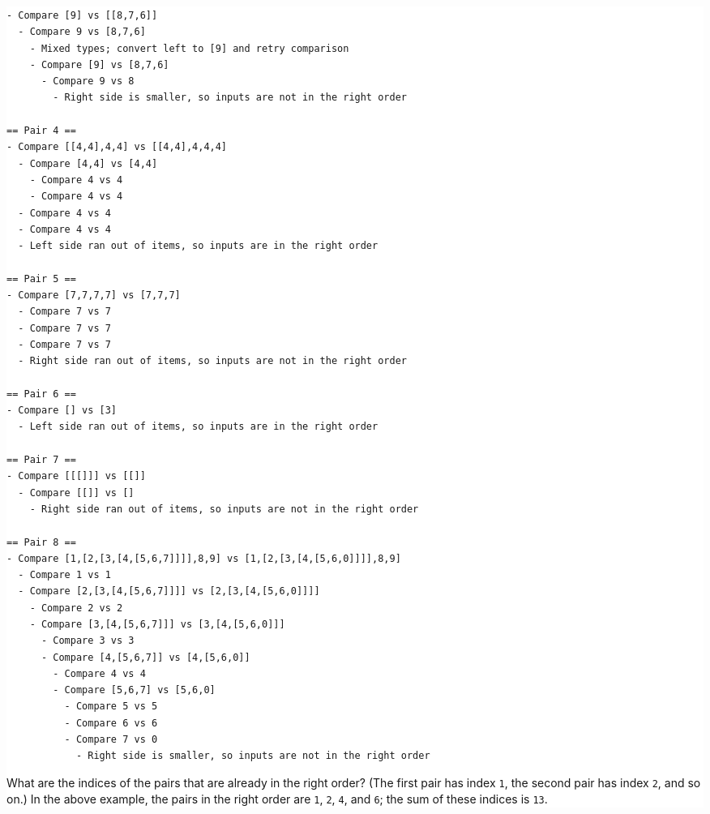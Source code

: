 ```
- Compare [9] vs [[8,7,6]]
  - Compare 9 vs [8,7,6]
    - Mixed types; convert left to [9] and retry comparison
    - Compare [9] vs [8,7,6]
      - Compare 9 vs 8
        - Right side is smaller, so inputs are not in the right order

== Pair 4 ==
- Compare [[4,4],4,4] vs [[4,4],4,4,4]
  - Compare [4,4] vs [4,4]
    - Compare 4 vs 4
    - Compare 4 vs 4
  - Compare 4 vs 4
  - Compare 4 vs 4
  - Left side ran out of items, so inputs are in the right order

== Pair 5 ==
- Compare [7,7,7,7] vs [7,7,7]
  - Compare 7 vs 7
  - Compare 7 vs 7
  - Compare 7 vs 7
  - Right side ran out of items, so inputs are not in the right order

== Pair 6 ==
- Compare [] vs [3]
  - Left side ran out of items, so inputs are in the right order

== Pair 7 ==
- Compare [[[]]] vs [[]]
  - Compare [[]] vs []
    - Right side ran out of items, so inputs are not in the right order

== Pair 8 ==
- Compare [1,[2,[3,[4,[5,6,7]]]],8,9] vs [1,[2,[3,[4,[5,6,0]]]],8,9]
  - Compare 1 vs 1
  - Compare [2,[3,[4,[5,6,7]]]] vs [2,[3,[4,[5,6,0]]]]
    - Compare 2 vs 2
    - Compare [3,[4,[5,6,7]]] vs [3,[4,[5,6,0]]]
      - Compare 3 vs 3
      - Compare [4,[5,6,7]] vs [4,[5,6,0]]
        - Compare 4 vs 4
        - Compare [5,6,7] vs [5,6,0]
          - Compare 5 vs 5
          - Compare 6 vs 6
          - Compare 7 vs 0
            - Right side is smaller, so inputs are not in the right order
```

What are the indices of the pairs that are already in the right order? (The
first pair has index `1`, the second pair has index `2`, and so on.) In the
above example, the pairs in the right order are `1`, `2`, `4`, and `6`; the sum of
these indices is `13`.
